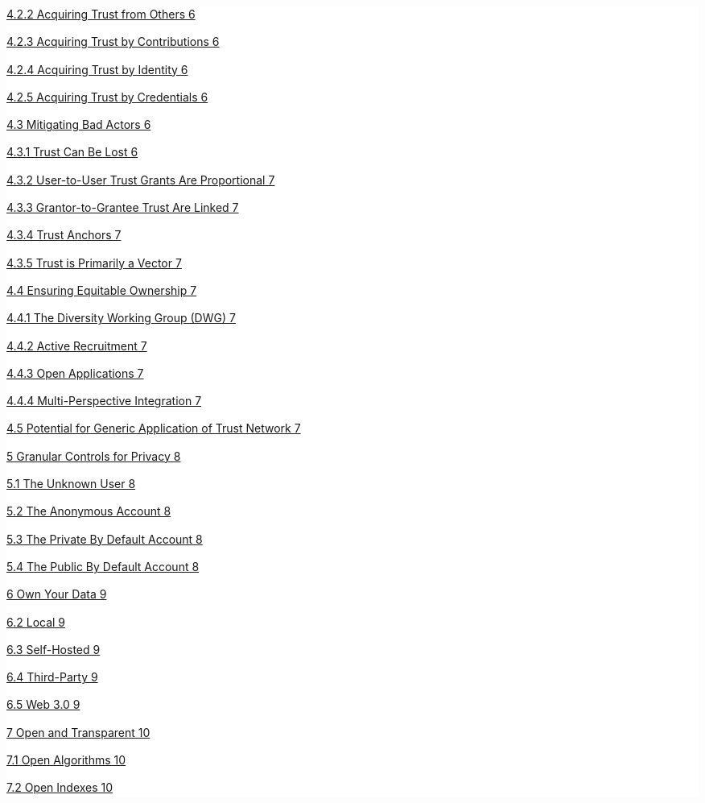 [4.2.2 Acquiring Trust from Others 6](#acquiring-trust-from-others)

[4.2.3 Acquiring Trust by Contributions
6](#acquiring-trust-by-contributions)

[4.2.4 Acquiring Trust by Identity 6](#acquiring-trust-by-identity)

[4.2.5 Acquiring Trust by Credentials
6](#acquiring-trust-by-credentials)

[4.3 Mitigating Bad Actors 6](#mitigating-bad-actors)

[4.3.1 Trust Can Be Lost 6](#trust-can-be-lost)

[4.3.2 User-to-User Trust Grants Are Proportional
7](#user-to-user-trust-grants-are-proportional)

[4.3.3 Grantor-to-Grantee Trust Are Linked
7](#grantor-to-grantee-trust-are-linked)

[4.3.4 Trust Anchors 7](#trust-anchors)

[4.3.5 Trust is Primarily a Vector 7](#trust-is-primarily-a-vector)

[4.4 Ensuring Equitable Ownership 7](#ensuring-equitable-ownership)

[4.4.1 The Diversity Working Group (DWG)
7](#the-diversity-working-group-dwg)

[4.4.2 Active Recruitment 7](#active-recruitment)

[4.4.3 Open Applications 7](#open-applications)

[4.4.4 Multi-Perspective Integration 7](#multi-perspective-integration)

[4.5 Potential for Generic Application of Trust Network
7](#potential-for-generic-application-of-trust-network)

[5 Granular Controls for Privacy 8](#granular-controls-for-privacy)

[5.1 The Unknown User 8](#the-unknown-user)

[5.2 The Anonymous Account 8](#the-anonymous-account)

[5.3 The Private By Default Account 8](#the-private-by-default-account)

[5.4 The Public By Default Account 8](#the-public-by-default-account)

[6 Own Your Data 9](#own-your-data)

[6.2 Local 9](#local)

[6.3 Self-Hosted 9](#self-hosted)

[6.4 Third-Party 9](#third-party)

[6.5 Web 3.0 9](#web-3.0)

[7 Open and Transparent 10](#open-and-transparent)

[7.1 Open Algorithms 10](#open-algorithms)

[7.2 Open Indexes 10](#open-indexes)
